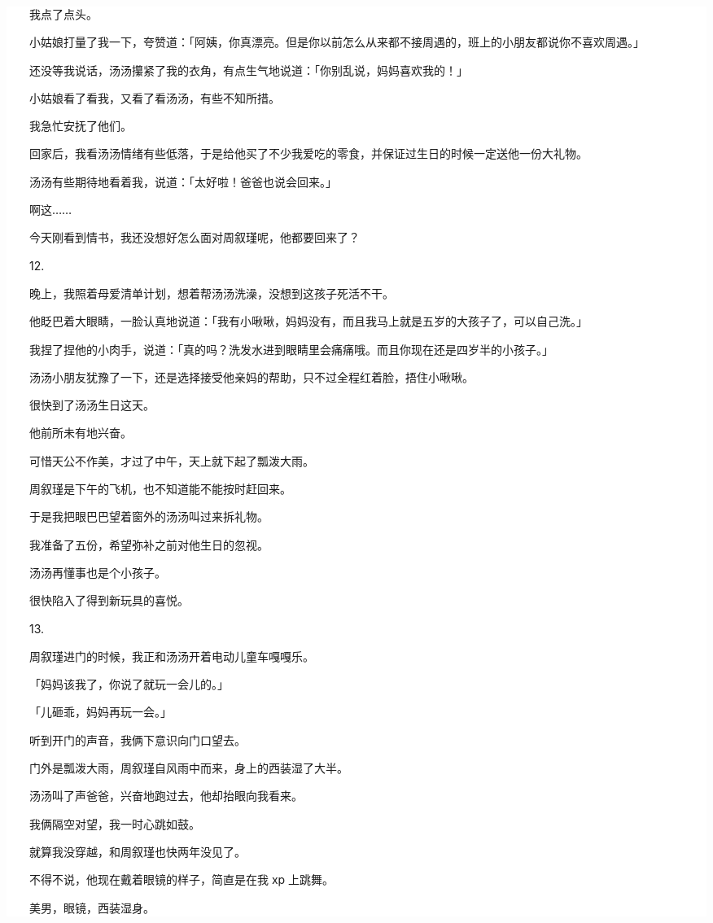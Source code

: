 &emsp;&emsp;我点了点头。  
  
&emsp;&emsp;小姑娘打量了我一下，夸赞道：「阿姨，你真漂亮。但是你以前怎么从来都不接周遇的，班上的小朋友都说你不喜欢周遇。」  
  
&emsp;&emsp;还没等我说话，汤汤攥紧了我的衣角，有点生气地说道：「你别乱说，妈妈喜欢我的！」  
  
&emsp;&emsp;小姑娘看了看我，又看了看汤汤，有些不知所措。  
  
&emsp;&emsp;我急忙安抚了他们。  
  
&emsp;&emsp;回家后，我看汤汤情绪有些低落，于是给他买了不少我爱吃的零食，并保证过生日的时候一定送他一份大礼物。  
  
&emsp;&emsp;汤汤有些期待地看着我，说道：「太好啦！爸爸也说会回来。」  
  
&emsp;&emsp;啊这……  
  
&emsp;&emsp;今天刚看到情书，我还没想好怎么面对周叙瑾呢，他都要回来了？  
  
&emsp;&emsp;12.  
  
&emsp;&emsp;晚上，我照着母爱清单计划，想着帮汤汤洗澡，没想到这孩子死活不干。  
  
&emsp;&emsp;他眨巴着大眼睛，一脸认真地说道：「我有小啾啾，妈妈没有，而且我马上就是五岁的大孩子了，可以自己洗。」  
  
&emsp;&emsp;我捏了捏他的小肉手，说道：「真的吗？洗发水进到眼睛里会痛痛哦。而且你现在还是四岁半的小孩子。」  
  
&emsp;&emsp;汤汤小朋友犹豫了一下，还是选择接受他亲妈的帮助，只不过全程红着脸，捂住小啾啾。  
  
&emsp;&emsp;很快到了汤汤生日这天。  
  
&emsp;&emsp;他前所未有地兴奋。  
  
&emsp;&emsp;可惜天公不作美，才过了中午，天上就下起了瓢泼大雨。  
  
&emsp;&emsp;周叙瑾是下午的飞机，也不知道能不能按时赶回来。  
  
&emsp;&emsp;于是我把眼巴巴望着窗外的汤汤叫过来拆礼物。  
  
&emsp;&emsp;我准备了五份，希望弥补之前对他生日的忽视。  
  
&emsp;&emsp;汤汤再懂事也是个小孩子。  
  
&emsp;&emsp;很快陷入了得到新玩具的喜悦。  
  
&emsp;&emsp;13.  
  
&emsp;&emsp;周叙瑾进门的时候，我正和汤汤开着电动儿童车嘎嘎乐。  
  
&emsp;&emsp;「妈妈该我了，你说了就玩一会儿的。」  
  
&emsp;&emsp;「儿砸乖，妈妈再玩一会。」  
  
&emsp;&emsp;听到开门的声音，我俩下意识向门口望去。  
  
&emsp;&emsp;门外是瓢泼大雨，周叙瑾自风雨中而来，身上的西装湿了大半。  
  
&emsp;&emsp;汤汤叫了声爸爸，兴奋地跑过去，他却抬眼向我看来。  
  
&emsp;&emsp;我俩隔空对望，我一时心跳如鼓。  
  
&emsp;&emsp;就算我没穿越，和周叙瑾也快两年没见了。  
  
&emsp;&emsp;不得不说，他现在戴着眼镜的样子，简直是在我 xp 上跳舞。  
  
&emsp;&emsp;美男，眼镜，西装湿身。  
  